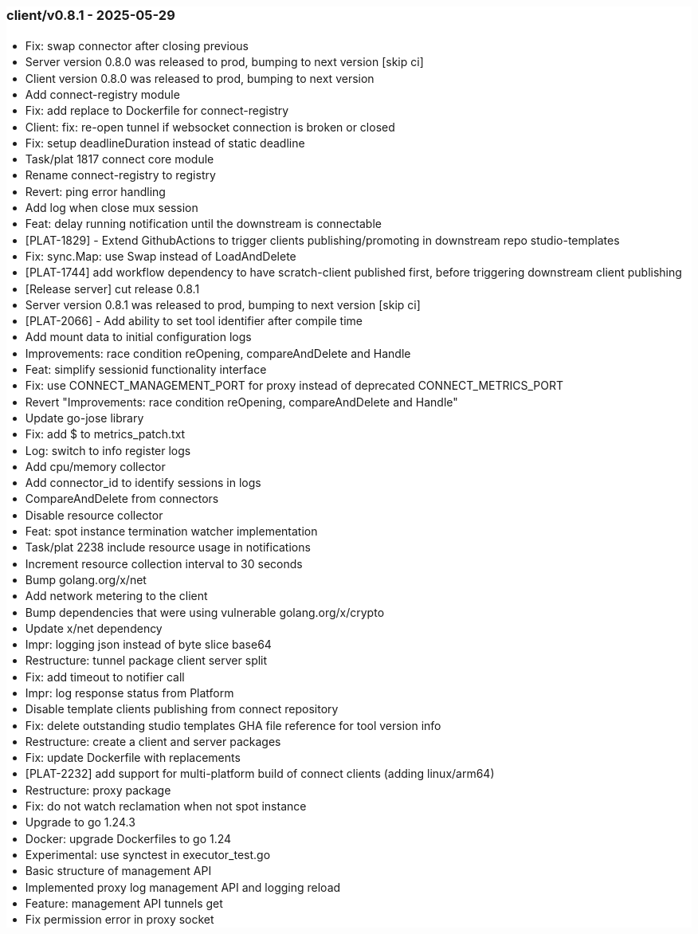 ### client/v0.8.1 - 2025-05-29

* Fix: swap connector after closing previous
* Server version 0.8.0 was released to prod, bumping to next version \[skip ci]
* Client version 0.8.0 was released to prod, bumping to next version
* Add connect-registry module
* Fix: add replace to Dockerfile for connect-registry
* Client: fix: re-open tunnel if websocket connection is broken or closed
* Fix: setup deadlineDuration instead of static deadline
* Task/plat 1817 connect core module
* Rename connect-registry to registry
* Revert: ping error handling
* Add log when close mux session
* Feat: delay running notification until the downstream is connectable
* \[PLAT-1829] - Extend GithubActions to trigger clients publishing/promoting in downstream repo studio-templates
* Fix: sync.Map: use Swap instead of LoadAndDelete
* \[PLAT-1744] add workflow dependency to have scratch-client published first, before triggering downstream client publishing
* \[Release server] cut release 0.8.1
* Server version 0.8.1 was released to prod, bumping to next version \[skip ci]
* \[PLAT-2066] - Add ability to set tool identifier after compile time
* Add mount data to initial configuration logs
* Improvements: race condition reOpening, compareAndDelete and Handle
* Feat: simplify sessionid functionality interface
* Fix: use CONNECT\_MANAGEMENT\_PORT for proxy instead of deprecated CONNECT\_METRICS\_PORT
* Revert "Improvements: race condition reOpening, compareAndDelete and Handle"
* Update go-jose library
* Fix: add \$ to metrics\_patch.txt
* Log: switch to info register logs
* Add cpu/memory collector
* Add connector\_id to identify sessions in logs
* CompareAndDelete from connectors
* Disable resource collector
* Feat: spot instance termination watcher implementation
* Task/plat 2238 include resource usage in notifications
* Increment resource collection interval to 30 seconds
* Bump golang.org/x/net
* Add network metering to the client
* Bump dependencies that were using vulnerable golang.org/x/crypto
* Update x/net dependency
* Impr: logging json instead of byte slice base64
* Restructure: tunnel package client server split
* Fix: add timeout to notifier call
* Impr: log response status from Platform
* Disable template clients publishing from connect repository
* Fix: delete outstanding studio templates GHA file reference for tool version info
* Restructure: create a client and server packages
* Fix: update Dockerfile with replacements
* \[PLAT-2232] add support for multi-platform build of connect clients (adding linux/arm64)
* Restructure: proxy package
* Fix: do not watch reclamation when not spot instance
* Upgrade to go 1.24.3
* Docker: upgrade Dockerfiles to go 1.24
* Experimental: use synctest in executor\_test.go
* Basic structure of management API
* Implemented proxy log management API and logging reload
* Feature: management API tunnels get
* Fix permission error in proxy socket
